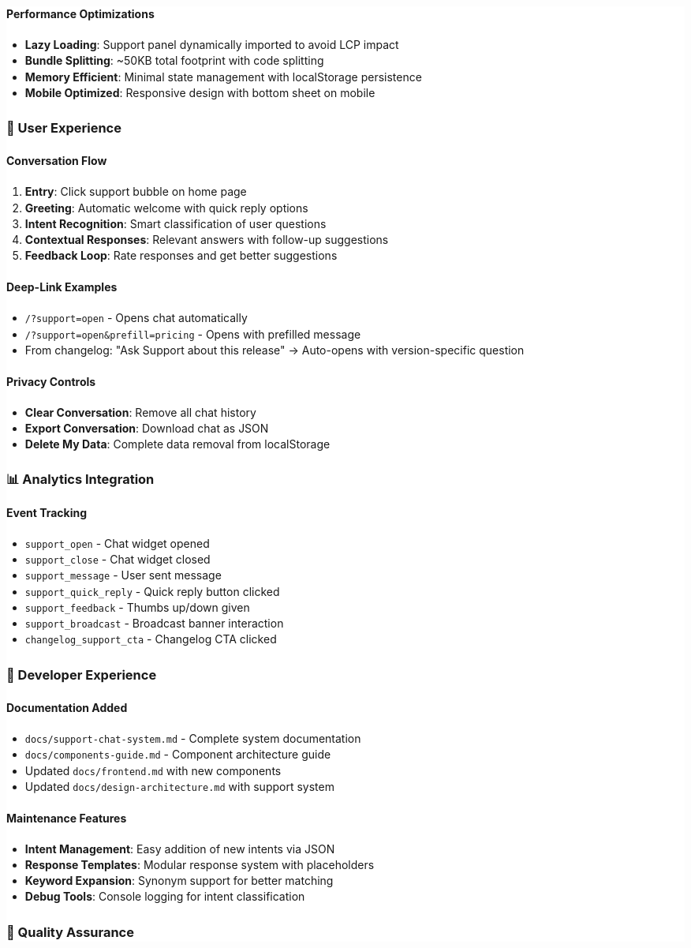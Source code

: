 #### Performance Optimizations
- **Lazy Loading**: Support panel dynamically imported to avoid LCP impact
- **Bundle Splitting**: ~50KB total footprint with code splitting
- **Memory Efficient**: Minimal state management with localStorage persistence
- **Mobile Optimized**: Responsive design with bottom sheet on mobile

### 🎯 User Experience

#### Conversation Flow
1. **Entry**: Click support bubble on home page
2. **Greeting**: Automatic welcome with quick reply options
3. **Intent Recognition**: Smart classification of user questions
4. **Contextual Responses**: Relevant answers with follow-up suggestions
5. **Feedback Loop**: Rate responses and get better suggestions

#### Deep-Link Examples
- `/?support=open` - Opens chat automatically
- `/?support=open&prefill=pricing` - Opens with prefilled message
- From changelog: "Ask Support about this release" → Auto-opens with version-specific question

#### Privacy Controls
- **Clear Conversation**: Remove all chat history
- **Export Conversation**: Download chat as JSON
- **Delete My Data**: Complete data removal from localStorage

### 📊 Analytics Integration

#### Event Tracking
- `support_open` - Chat widget opened
- `support_close` - Chat widget closed
- `support_message` - User sent message
- `support_quick_reply` - Quick reply button clicked
- `support_feedback` - Thumbs up/down given
- `support_broadcast` - Broadcast banner interaction
- `changelog_support_cta` - Changelog CTA clicked

### 🔧 Developer Experience

#### Documentation Added
- `docs/support-chat-system.md` - Complete system documentation
- `docs/components-guide.md` - Component architecture guide
- Updated `docs/frontend.md` with new components
- Updated `docs/design-architecture.md` with support system

#### Maintenance Features
- **Intent Management**: Easy addition of new intents via JSON
- **Response Templates**: Modular response system with placeholders
- **Keyword Expansion**: Synonym support for better matching
- **Debug Tools**: Console logging for intent classification

### 🚦 Quality Assurance

